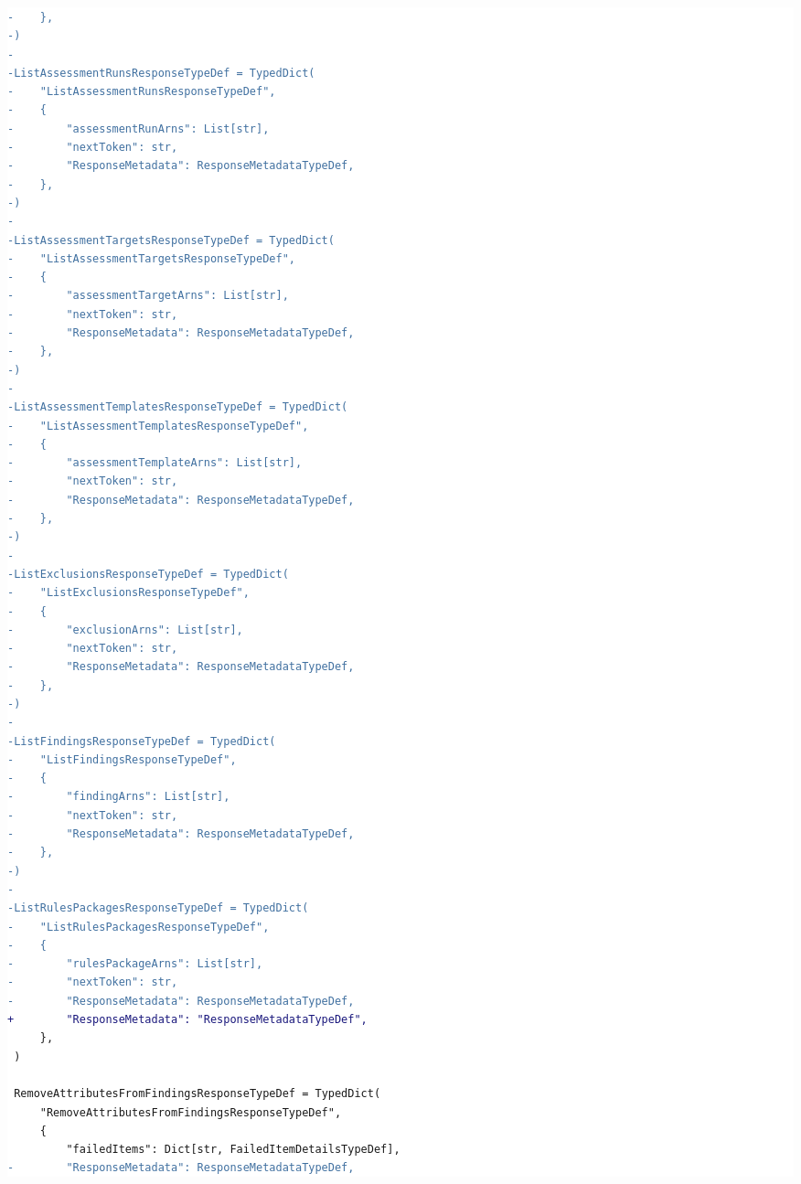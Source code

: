 ```diff
-    },
-)
-
-ListAssessmentRunsResponseTypeDef = TypedDict(
-    "ListAssessmentRunsResponseTypeDef",
-    {
-        "assessmentRunArns": List[str],
-        "nextToken": str,
-        "ResponseMetadata": ResponseMetadataTypeDef,
-    },
-)
-
-ListAssessmentTargetsResponseTypeDef = TypedDict(
-    "ListAssessmentTargetsResponseTypeDef",
-    {
-        "assessmentTargetArns": List[str],
-        "nextToken": str,
-        "ResponseMetadata": ResponseMetadataTypeDef,
-    },
-)
-
-ListAssessmentTemplatesResponseTypeDef = TypedDict(
-    "ListAssessmentTemplatesResponseTypeDef",
-    {
-        "assessmentTemplateArns": List[str],
-        "nextToken": str,
-        "ResponseMetadata": ResponseMetadataTypeDef,
-    },
-)
-
-ListExclusionsResponseTypeDef = TypedDict(
-    "ListExclusionsResponseTypeDef",
-    {
-        "exclusionArns": List[str],
-        "nextToken": str,
-        "ResponseMetadata": ResponseMetadataTypeDef,
-    },
-)
-
-ListFindingsResponseTypeDef = TypedDict(
-    "ListFindingsResponseTypeDef",
-    {
-        "findingArns": List[str],
-        "nextToken": str,
-        "ResponseMetadata": ResponseMetadataTypeDef,
-    },
-)
-
-ListRulesPackagesResponseTypeDef = TypedDict(
-    "ListRulesPackagesResponseTypeDef",
-    {
-        "rulesPackageArns": List[str],
-        "nextToken": str,
-        "ResponseMetadata": ResponseMetadataTypeDef,
+        "ResponseMetadata": "ResponseMetadataTypeDef",
     },
 )
 
 RemoveAttributesFromFindingsResponseTypeDef = TypedDict(
     "RemoveAttributesFromFindingsResponseTypeDef",
     {
         "failedItems": Dict[str, FailedItemDetailsTypeDef],
-        "ResponseMetadata": ResponseMetadataTypeDef,
```